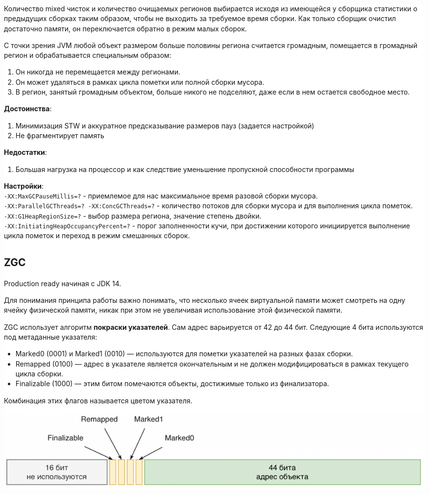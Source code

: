 Количество mixed чисток и количество очищаемых регионов выбирается исходя из имеющейся у сборщика статистики о 
предыдущих сборках таким образом, чтобы не выходить за требуемое время сборки. Как только сборщик очистил достаточно 
памяти, он переключается обратно в режим малых сборок.

С точки зрения JVM любой объект размером больше половины региона считается громадным, помещается в громадный регион 
и обрабатывается специальным образом:
1) Он никогда не перемещается между регионами.
2) Он может удаляться в рамках цикла пометки или полной сборки мусора.
3) В регион, занятый громадным объектом, больше никого не подселяют, даже если в нем остается свободное место.

**Достоинства**:
1) Минимизация STW и аккуратное предсказывание размеров пауз (задается настройкой)
2) Не фрагментирует память

**Недостатки**:
1) Большая нагрузка на процессор и как следствие уменьшение пропускной способности программы

**Настройки**:  
`-XX:MaxGCPauseMillis=?` - приемлемое для нас максимальное время разовой сборки мусора.  
`-XX:ParallelGCThreads=? -XX:ConcGCThreads=?` - количество потоков для сборки мусора и для выполнения цикла пометок.  
`-XX:G1HeapRegionSize=?` - выбор размера региона, значение степень двойки.  
`-XX:InitiatingHeapOccupancyPercent=?` - порог заполненности кучи, при достижении которого инициируется выполнение 
цикла пометок и переход в режим смешанных сборок.  

## ZGC
Production ready начиная с JDK 14.

Для понимания принципа работы важно понимать, что несколько ячеек виртуальной памяти может смотреть на одну ячейку 
физической памяти, никак при этом не увеличивая использование этой физической памяти.

ZGC использует алгоритм **покраски указателей**. Сам адрес варьируется от 42 до 44 бит. Следующие 4 бита используются под 
метаданные указателя:
- Marked0 (0001) и Marked1 (0010) — используются для пометки указателей на разных фазах сборки.
- Remapped (0100) — адрес в указателе является окончательным и не должен модифицироваться в рамках текущего цикла сборки.
- Finalizable (1000) — этим битом помечаются объекты, достижимые только из финализатора.

Комбинация этих флагов называется цветом указателя.

![img.png](../png/zgc_colored_pointer.png)
